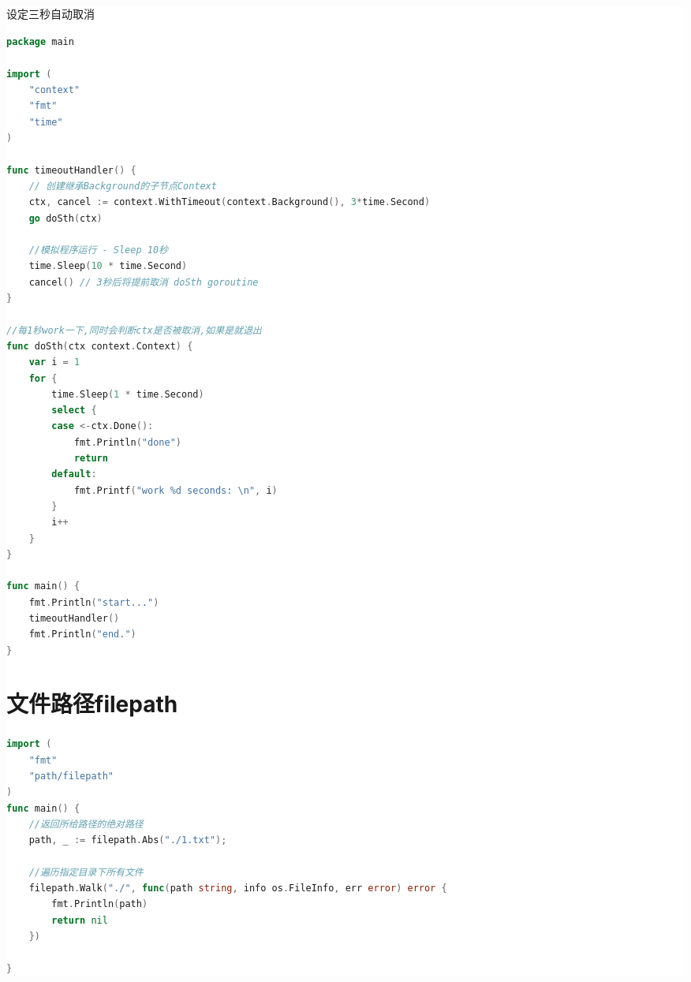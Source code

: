 设定三秒自动取消

```go
package main

import (
    "context"
    "fmt"
    "time"
)

func timeoutHandler() {
    // 创建继承Background的子节点Context
    ctx, cancel := context.WithTimeout(context.Background(), 3*time.Second)
    go doSth(ctx)

    //模拟程序运行 - Sleep 10秒
    time.Sleep(10 * time.Second)
    cancel() // 3秒后将提前取消 doSth goroutine
}

//每1秒work一下,同时会判断ctx是否被取消,如果是就退出
func doSth(ctx context.Context) {
    var i = 1
    for {
        time.Sleep(1 * time.Second)
        select {
        case <-ctx.Done():
            fmt.Println("done")
            return
        default:
            fmt.Printf("work %d seconds: \n", i)
        }
        i++
    }
}

func main() {
    fmt.Println("start...")
    timeoutHandler()
    fmt.Println("end.")
}
```

# 文件路径filepath

```go
import (
    "fmt"
    "path/filepath"
)
func main() {
	//返回所给路径的绝对路径
    path, _ := filepath.Abs("./1.txt");
    
    //遍历指定目录下所有文件
    filepath.Walk("./", func(path string, info os.FileInfo, err error) error {
        fmt.Println(path)
        return nil
    })
    
}
```

